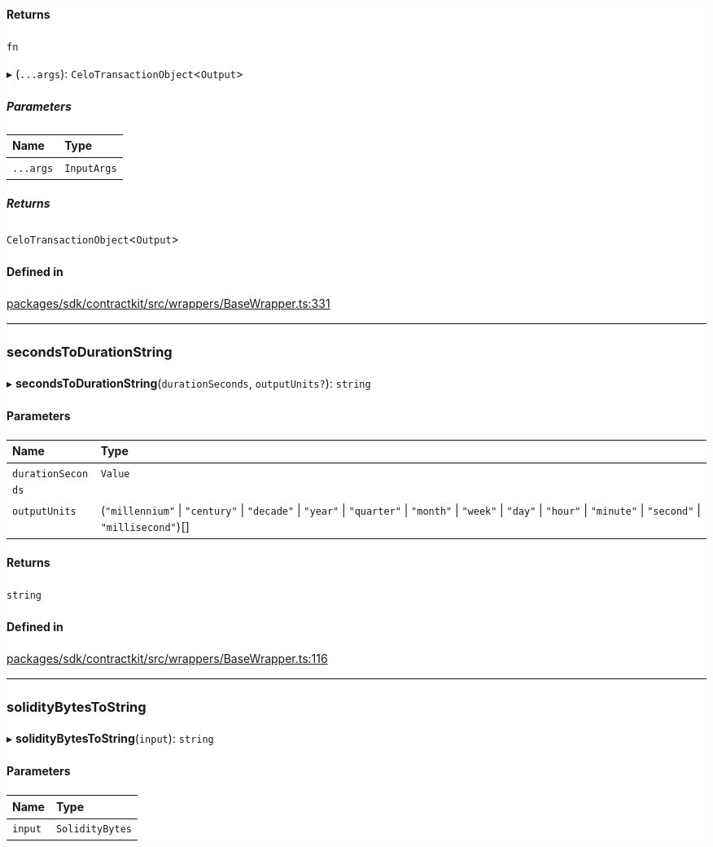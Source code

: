 #### Returns

`fn`

▸ (`...args`): `CeloTransactionObject`\<`Output`\>

##### Parameters

| Name | Type |
| :------ | :------ |
| `...args` | `InputArgs` |

##### Returns

`CeloTransactionObject`\<`Output`\>

#### Defined in

[packages/sdk/contractkit/src/wrappers/BaseWrapper.ts:331](https://github.com/celo-org/developer-tooling/blob/master/packages/sdk/contractkit/src/wrappers/BaseWrapper.ts#L331)

___

### secondsToDurationString

▸ **secondsToDurationString**(`durationSeconds`, `outputUnits?`): `string`

#### Parameters

| Name | Type |
| :------ | :------ |
| `durationSeconds` | `Value` |
| `outputUnits` | (``"millennium"`` \| ``"century"`` \| ``"decade"`` \| ``"year"`` \| ``"quarter"`` \| ``"month"`` \| ``"week"`` \| ``"day"`` \| ``"hour"`` \| ``"minute"`` \| ``"second"`` \| ``"millisecond"``)[] |

#### Returns

`string`

#### Defined in

[packages/sdk/contractkit/src/wrappers/BaseWrapper.ts:116](https://github.com/celo-org/developer-tooling/blob/master/packages/sdk/contractkit/src/wrappers/BaseWrapper.ts#L116)

___

### solidityBytesToString

▸ **solidityBytesToString**(`input`): `string`

#### Parameters

| Name | Type |
| :------ | :------ |
| `input` | `SolidityBytes` |
